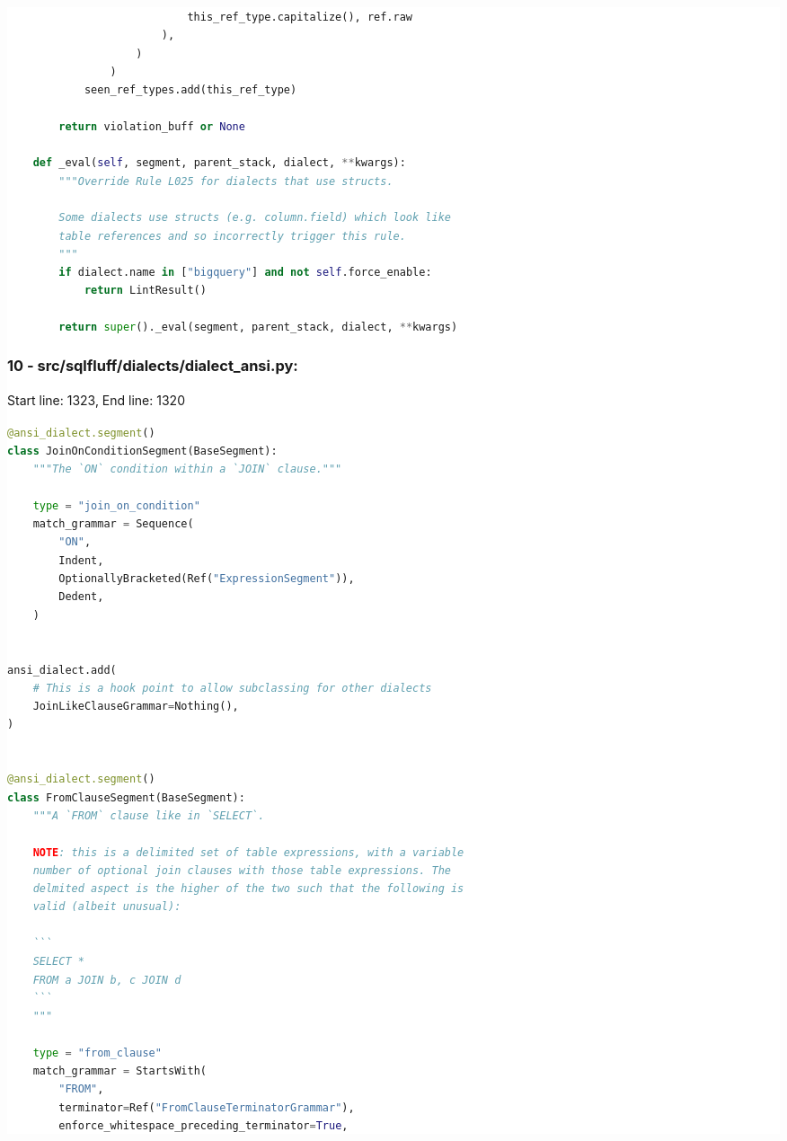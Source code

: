 ```python
                            this_ref_type.capitalize(), ref.raw
                        ),
                    )
                )
            seen_ref_types.add(this_ref_type)

        return violation_buff or None

    def _eval(self, segment, parent_stack, dialect, **kwargs):
        """Override Rule L025 for dialects that use structs.

        Some dialects use structs (e.g. column.field) which look like
        table references and so incorrectly trigger this rule.
        """
        if dialect.name in ["bigquery"] and not self.force_enable:
            return LintResult()

        return super()._eval(segment, parent_stack, dialect, **kwargs)
```
### 10 - src/sqlfluff/dialects/dialect_ansi.py:

Start line: 1323, End line: 1320

```python
@ansi_dialect.segment()
class JoinOnConditionSegment(BaseSegment):
    """The `ON` condition within a `JOIN` clause."""

    type = "join_on_condition"
    match_grammar = Sequence(
        "ON",
        Indent,
        OptionallyBracketed(Ref("ExpressionSegment")),
        Dedent,
    )


ansi_dialect.add(
    # This is a hook point to allow subclassing for other dialects
    JoinLikeClauseGrammar=Nothing(),
)


@ansi_dialect.segment()
class FromClauseSegment(BaseSegment):
    """A `FROM` clause like in `SELECT`.

    NOTE: this is a delimited set of table expressions, with a variable
    number of optional join clauses with those table expressions. The
    delmited aspect is the higher of the two such that the following is
    valid (albeit unusual):

    ```
    SELECT *
    FROM a JOIN b, c JOIN d
    ```
    """

    type = "from_clause"
    match_grammar = StartsWith(
        "FROM",
        terminator=Ref("FromClauseTerminatorGrammar"),
        enforce_whitespace_preceding_terminator=True,
```